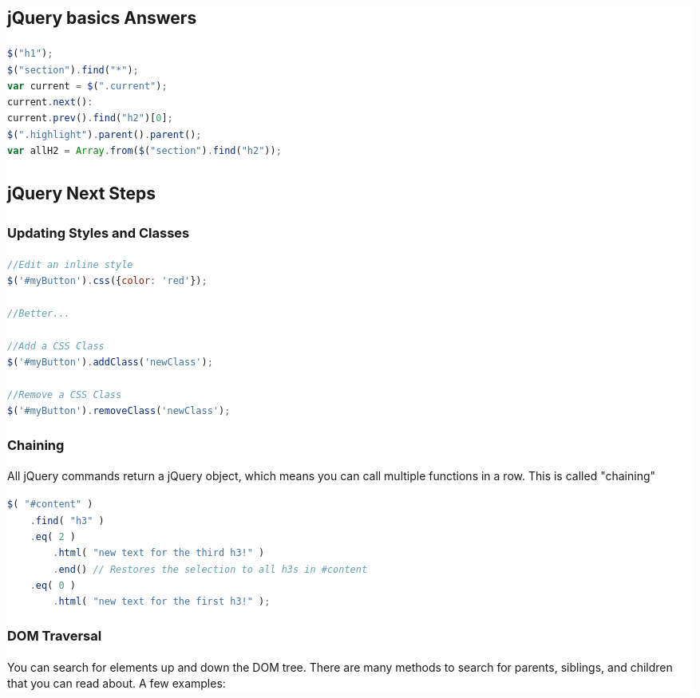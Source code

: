 

## jQuery basics Answers


```javascript
$("h1");
$("section").find("*");
var current = $(".current");
current.next():
current.prev().find("h2")[0];
$(".highlight").parent().parent();
var allH2 = Array.from($("section").find("h2"));

```

## jQuery Next Steps

### Updating Styles and Classes

```javascript
//Edit an inline style
$('#myButton').css({color: 'red'});

//Better...

//Add a CSS Class
$('#myButton').addClass('newClass');

//Remove a CSS Class
$('#myButton').removeClass('newClass');

```

### Chaining
All jQuery commands return a jQuery object, which means you can call multiple functions in a row. This is called "chaining"

```javascript
$( "#content" )
    .find( "h3" )
    .eq( 2 )
        .html( "new text for the third h3!" )
        .end() // Restores the selection to all h3s in #content
    .eq( 0 )
        .html( "new text for the first h3!" );
```


### DOM Traversal
You can search for elements up and down the DOM tree. There are many methods to search for parents, siblings, and children that you can read about. A few examples:
